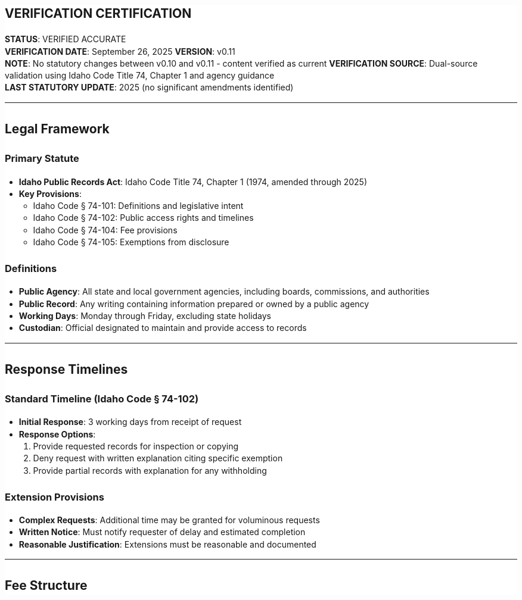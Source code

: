 ## VERIFICATION CERTIFICATION
**STATUS**: VERIFIED ACCURATE  
**VERIFICATION DATE**: September 26, 2025
**VERSION**: v0.11  
**NOTE**: No statutory changes between v0.10 and v0.11 - content verified as current
**VERIFICATION SOURCE**: Dual-source validation using Idaho Code Title 74, Chapter 1 and agency guidance  
**LAST STATUTORY UPDATE**: 2025 (no significant amendments identified)

---

## Legal Framework

### Primary Statute
- **Idaho Public Records Act**: Idaho Code Title 74, Chapter 1 (1974, amended through 2025)
- **Key Provisions**:
  - Idaho Code § 74-101: Definitions and legislative intent
  - Idaho Code § 74-102: Public access rights and timelines
  - Idaho Code § 74-104: Fee provisions
  - Idaho Code § 74-105: Exemptions from disclosure

### Definitions
- **Public Agency**: All state and local government agencies, including boards, commissions, and authorities
- **Public Record**: Any writing containing information prepared or owned by a public agency
- **Working Days**: Monday through Friday, excluding state holidays
- **Custodian**: Official designated to maintain and provide access to records

---

## Response Timelines

### Standard Timeline (Idaho Code § 74-102)
- **Initial Response**: 3 working days from receipt of request
- **Response Options**:
  1. Provide requested records for inspection or copying
  2. Deny request with written explanation citing specific exemption
  3. Provide partial records with explanation for any withholding

### Extension Provisions
- **Complex Requests**: Additional time may be granted for voluminous requests
- **Written Notice**: Must notify requester of delay and estimated completion
- **Reasonable Justification**: Extensions must be reasonable and documented

---

## Fee Structure
